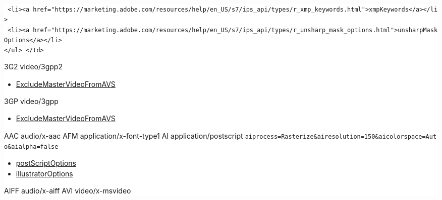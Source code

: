      <li><a href="https://marketing.adobe.com/resources/help/en_US/s7/ips_api/types/r_xmp_keywords.html">xmpKeywords</a></li>
     <li><a href="https://marketing.adobe.com/resources/help/en_US/s7/ips_api/types/r_unsharp_mask_options.html">unsharpMaskOptions</a></li>
    </ul> </td>
  </tr>
  <tr>
   <td>3G2</td>
   <td>video/3gpp2</td>
   <td> </td>
   <td>
    <ul>
     <li><a href="https://marketing.adobe.com/resources/help/en_US/s7/ips_api/types/r_exclude_master_video_from_avs.html">ExcludeMasterVideoFromAVS</a></li>
    </ul> </td>
  </tr>
  <tr>
   <td>3GP</td>
   <td>video/3gpp</td>
   <td> </td>
   <td>
    <ul>
     <li><a href="https://marketing.adobe.com/resources/help/en_US/s7/ips_api/types/r_exclude_master_video_from_avs.html">ExcludeMasterVideoFromAVS</a></li>
    </ul> </td>
  </tr>
  <tr>
   <td>AAC</td>
   <td>audio/x-aac</td>
   <td> </td>
   <td> </td>
  </tr>
  <tr>
   <td>AFM</td>
   <td>application/x-font-type1</td>
   <td> </td>
   <td> </td>
  </tr>
  <tr>
   <td>AI</td>
   <td>application/postscript</td>
   <td><code>aiprocess=Rasterize&amp;airesolution=150&amp;aicolorspace=Auto&amp;aialpha=false</code></td>
   <td>
    <ul>
     <li><a href="https://marketing.adobe.com/resources/help/en_US/s7/ips_api/types/r_post_script_options.html">postScriptOptions</a></li>
     <li><a href="https://marketing.adobe.com/resources/help/en_US/s7/ips_api/types/r_illustrator_options.html">illustratorOptions</a></li>
    </ul> </td>
  </tr>
  <tr>
   <td>AIFF</td>
   <td>audio/x-aiff</td>
   <td> </td>
   <td> </td>
  </tr>
  <tr>
   <td>AVI</td>
   <td>video/x-msvideo</td>
   <td> </td>
   <td>
    <ul>